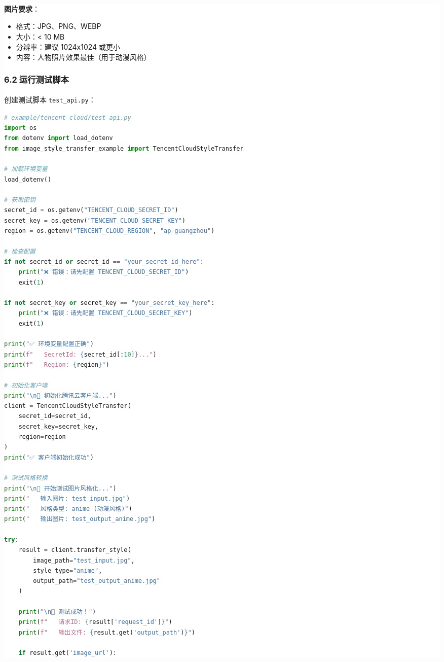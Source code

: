 **图片要求**：
- 格式：JPG、PNG、WEBP
- 大小：< 10 MB
- 分辨率：建议 1024x1024 或更小
- 内容：人物照片效果最佳（用于动漫风格）

### 6.2 运行测试脚本

创建测试脚本 `test_api.py`：

```python
# example/tencent_cloud/test_api.py
import os
from dotenv import load_dotenv
from image_style_transfer_example import TencentCloudStyleTransfer

# 加载环境变量
load_dotenv()

# 获取密钥
secret_id = os.getenv("TENCENT_CLOUD_SECRET_ID")
secret_key = os.getenv("TENCENT_CLOUD_SECRET_KEY")
region = os.getenv("TENCENT_CLOUD_REGION", "ap-guangzhou")

# 检查配置
if not secret_id or secret_id == "your_secret_id_here":
    print("❌ 错误：请先配置 TENCENT_CLOUD_SECRET_ID")
    exit(1)

if not secret_key or secret_key == "your_secret_key_here":
    print("❌ 错误：请先配置 TENCENT_CLOUD_SECRET_KEY")
    exit(1)

print("✅ 环境变量配置正确")
print(f"   SecretId: {secret_id[:10]}...")
print(f"   Region: {region}")

# 初始化客户端
print("\n🔧 初始化腾讯云客户端...")
client = TencentCloudStyleTransfer(
    secret_id=secret_id,
    secret_key=secret_key,
    region=region
)
print("✅ 客户端初始化成功")

# 测试风格转换
print("\n🎨 开始测试图片风格化...")
print("   输入图片: test_input.jpg")
print("   风格类型: anime (动漫风格)")
print("   输出图片: test_output_anime.jpg")

try:
    result = client.transfer_style(
        image_path="test_input.jpg",
        style_type="anime",
        output_path="test_output_anime.jpg"
    )

    print("\n🎉 测试成功！")
    print(f"   请求ID: {result['request_id']}")
    print(f"   输出文件: {result.get('output_path')}")

    if result.get('image_url'):
```